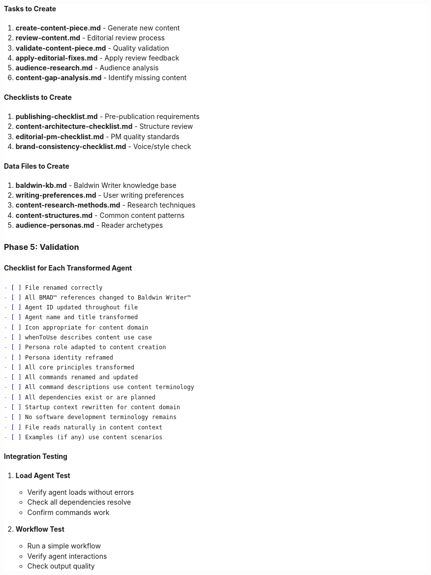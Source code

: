 #### Tasks to Create
1. **create-content-piece.md** - Generate new content
2. **review-content.md** - Editorial review process
3. **validate-content-piece.md** - Quality validation
4. **apply-editorial-fixes.md** - Apply review feedback
5. **audience-research.md** - Audience analysis
6. **content-gap-analysis.md** - Identify missing content

#### Checklists to Create
1. **publishing-checklist.md** - Pre-publication requirements
2. **content-architecture-checklist.md** - Structure review
3. **editorial-pm-checklist.md** - PM quality standards
4. **brand-consistency-checklist.md** - Voice/style check

#### Data Files to Create
1. **baldwin-kb.md** - Baldwin Writer knowledge base
2. **writing-preferences.md** - User writing preferences
3. **content-research-methods.md** - Research techniques
4. **content-structures.md** - Common content patterns
5. **audience-personas.md** - Reader archetypes

### Phase 5: Validation

#### Checklist for Each Transformed Agent

```markdown
- [ ] File renamed correctly
- [ ] All BMAD™ references changed to Baldwin Writer™
- [ ] Agent ID updated throughout file
- [ ] Agent name and title transformed
- [ ] Icon appropriate for content domain
- [ ] whenToUse describes content use case
- [ ] Persona role adapted to content creation
- [ ] Persona identity reframed
- [ ] All core principles transformed
- [ ] All commands renamed and updated
- [ ] All command descriptions use content terminology
- [ ] All dependencies exist or are planned
- [ ] Startup context rewritten for content domain
- [ ] No software development terminology remains
- [ ] File reads naturally in content context
- [ ] Examples (if any) use content scenarios
```

#### Integration Testing

1. **Load Agent Test**
   - Verify agent loads without errors
   - Check all dependencies resolve
   - Confirm commands work

2. **Workflow Test**
   - Run a simple workflow
   - Verify agent interactions
   - Check output quality
